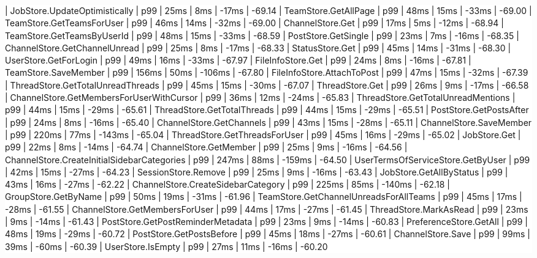 | JobStore.UpdateOptimistically | p99 | 25ms | 8ms | -17ms | -69.14
| TeamStore.GetAllPage | p99 | 48ms | 15ms | -33ms | -69.00
| TeamStore.GetTeamsForUser | p99 | 46ms | 14ms | -32ms | -69.00
| ChannelStore.Get | p99 | 17ms | 5ms | -12ms | -68.94
| TeamStore.GetTeamsByUserId | p99 | 48ms | 15ms | -33ms | -68.59
| PostStore.GetSingle | p99 | 23ms | 7ms | -16ms | -68.35
| ChannelStore.GetChannelUnread | p99 | 25ms | 8ms | -17ms | -68.33
| StatusStore.Get | p99 | 45ms | 14ms | -31ms | -68.30
| UserStore.GetForLogin | p99 | 49ms | 16ms | -33ms | -67.97
| FileInfoStore.Get | p99 | 24ms | 8ms | -16ms | -67.81
| TeamStore.SaveMember | p99 | 156ms | 50ms | -106ms | -67.80
| FileInfoStore.AttachToPost | p99 | 47ms | 15ms | -32ms | -67.39
| ThreadStore.GetTotalUnreadThreads | p99 | 45ms | 15ms | -30ms | -67.07
| ThreadStore.Get | p99 | 26ms | 9ms | -17ms | -66.58
| ChannelStore.GetMembersForUserWithCursor | p99 | 36ms | 12ms | -24ms | -65.83
| ThreadStore.GetTotalUnreadMentions | p99 | 44ms | 15ms | -29ms | -65.61
| ThreadStore.GetTotalThreads | p99 | 44ms | 15ms | -29ms | -65.51
| PostStore.GetPostsAfter | p99 | 24ms | 8ms | -16ms | -65.40
| ChannelStore.GetChannels | p99 | 43ms | 15ms | -28ms | -65.11
| ChannelStore.SaveMember | p99 | 220ms | 77ms | -143ms | -65.04
| ThreadStore.GetThreadsForUser | p99 | 45ms | 16ms | -29ms | -65.02
| JobStore.Get | p99 | 22ms | 8ms | -14ms | -64.74
| ChannelStore.GetMember | p99 | 25ms | 9ms | -16ms | -64.56
| ChannelStore.CreateInitialSidebarCategories | p99 | 247ms | 88ms | -159ms | -64.50
| UserTermsOfServiceStore.GetByUser | p99 | 42ms | 15ms | -27ms | -64.23
| SessionStore.Remove | p99 | 25ms | 9ms | -16ms | -63.43
| JobStore.GetAllByStatus | p99 | 43ms | 16ms | -27ms | -62.22
| ChannelStore.CreateSidebarCategory | p99 | 225ms | 85ms | -140ms | -62.18
| GroupStore.GetByName | p99 | 50ms | 19ms | -31ms | -61.96
| TeamStore.GetChannelUnreadsForAllTeams | p99 | 45ms | 17ms | -28ms | -61.55
| ChannelStore.GetMembersForUser | p99 | 44ms | 17ms | -27ms | -61.45
| ThreadStore.MarkAsRead | p99 | 23ms | 9ms | -14ms | -61.43
| PostStore.GetPostReminderMetadata | p99 | 23ms | 9ms | -14ms | -60.83
| PreferenceStore.GetAll | p99 | 48ms | 19ms | -29ms | -60.72
| PostStore.GetPostsBefore | p99 | 45ms | 18ms | -27ms | -60.61
| ChannelStore.Save | p99 | 99ms | 39ms | -60ms | -60.39
| UserStore.IsEmpty | p99 | 27ms | 11ms | -16ms | -60.20